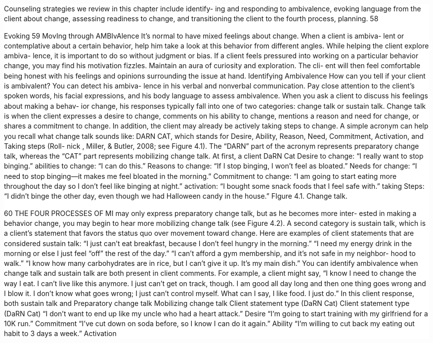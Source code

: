 Counseling strategies we review in this chapter include identify- ing and responding to ambivalence, evoking language from the client about change, assessing readiness to change, and transitioning the client to the fourth process, planning.
 58

Evoking 59
MovIng through AMBIvAlence
It’s normal to have mixed feelings about change. When a client is ambiva- lent or contemplative about a certain behavior, help him take a look at this behavior from different angles. While helping the client explore ambiva- lence, it is important to do so without judgment or bias. If a client feels pressured into working on a particular behavior change, you may find his motivation fizzles. Maintain an aura of curiosity and exploration. The cli- ent will then feel comfortable being honest with his feelings and opinions surrounding the issue at hand.
Identifying Ambivalence
How can you tell if your client is ambivalent? You can detect his ambiva- lence in his verbal and nonverbal communication. Pay close attention to the client’s spoken words, his facial expressions, and his body language to assess ambivalence.
When you ask a client to discuss his feelings about making a behav- ior change, his responses typically fall into one of two categories: change talk or sustain talk. Change talk is when the client expresses a desire to change, comments on his ability to change, mentions a reason and need for change, or shares a commitment to change. In addition, the client may already be actively taking steps to change. A simple acronym can help you recall what change talk sounds like: DARN CAT, which stands for Desire, Ability, Reason, Need, Commitment, Activation, and Taking steps (Roll- nick , Miller, & Butler, 2008; see Figure 4.1).
The “DARN” part of the acronym represents preparatory change talk, whereas the “CAT” part represents mobilizing change talk. At first, a client
 DaRN Cat
Desire to change: “I really want to stop binging.”
abilities to change: “I can do this.”
Reasons to change: “If I stop binging, I won’t feel as bloated.”
Needs for change: “I need to stop binging—it makes me feel bloated in the morning.”
Commitment to change: “I am going to start eating more throughout the day so I don’t feel like binging at night.”
activation: “I bought some snack foods that I feel safe with.”
taking Steps: “I didn’t binge the other day, even though we had Halloween candy in the house.”
FIgure 4.1. Change talk.

60 THE FOUR PROCESSES OF MI
may only express preparatory change talk, but as he becomes more inter- ested in making a behavior change, you may begin to hear more mobilizing change talk (see Figure 4.2).
A second category is sustain talk, which is a client’s statement that favors the status quo over movement toward change. Here are examples of client statements that are considered sustain talk:
“I just can’t eat breakfast, because I don’t feel hungry in the morning.” “I need my energy drink in the morning or else I just feel “off” the rest
of the day.”
“I can’t afford a gym membership, and it’s not safe in my neighbor-
hood to walk.”
“I know how many carbohydrates are in rice, but I can’t give it up. It’s
my main dish.”
You can identify ambivalence when change talk and sustain talk are both present in client comments. For example, a client might say, “I know I need to change the way I eat. I can’t live like this anymore. I just can’t get on track, though. I am good all day long and then one thing goes wrong and I blow it. I don’t know what goes wrong; I just can’t control myself. What can I say, I like food. I just do.” In this client response, both sustain talk and
Preparatory change talk Mobilizing change talk
Client statement type (DaRN Cat) Client statement type (DaRN Cat)
   “I don’t want to end up like my uncle who had a heart attack.”
 Desire
 “I’m going to start training with my girlfriend for a 10K run.”
 Commitment
 “I’ve cut down on soda before, so I know I can do it again.”
 Ability
 “I’m willing to cut back my eating out habit to 3 days a week.”
 Activation